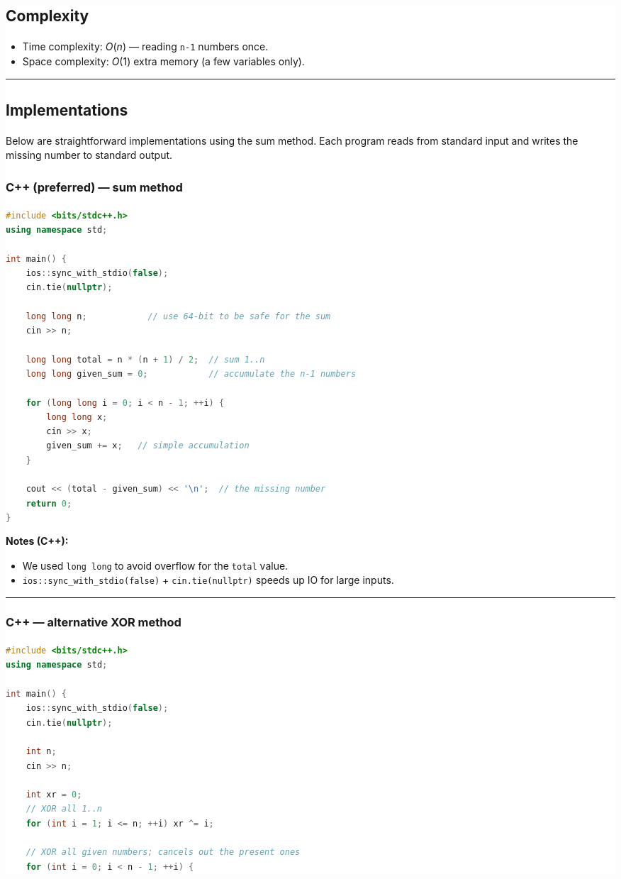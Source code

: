 
## Complexity

* Time complexity: $O(n)$ — reading `n-1` numbers once.
* Space complexity: $O(1)$ extra memory (a few variables only).

---

## Implementations

Below are straightforward implementations using the sum method. Each program reads from standard input and writes the missing number to standard output.

### C++ (preferred) — sum method

```cpp
#include <bits/stdc++.h>
using namespace std;

int main() {
    ios::sync_with_stdio(false);
    cin.tie(nullptr);

    long long n;            // use 64-bit to be safe for the sum
    cin >> n;

    long long total = n * (n + 1) / 2;  // sum 1..n
    long long given_sum = 0;            // accumulate the n-1 numbers

    for (long long i = 0; i < n - 1; ++i) {
        long long x;
        cin >> x;
        given_sum += x;   // simple accumulation
    }

    cout << (total - given_sum) << '\n';  // the missing number
    return 0;
}
```

**Notes (C++):**

* We used `long long` to avoid overflow for the `total` value.
* `ios::sync_with_stdio(false)` + `cin.tie(nullptr)` speeds up IO for large inputs.

---

### C++ — alternative XOR method

```cpp
#include <bits/stdc++.h>
using namespace std;

int main() {
    ios::sync_with_stdio(false);
    cin.tie(nullptr);

    int n;
    cin >> n;

    int xr = 0;
    // XOR all 1..n
    for (int i = 1; i <= n; ++i) xr ^= i;

    // XOR all given numbers; cancels out the present ones
    for (int i = 0; i < n - 1; ++i) {
```